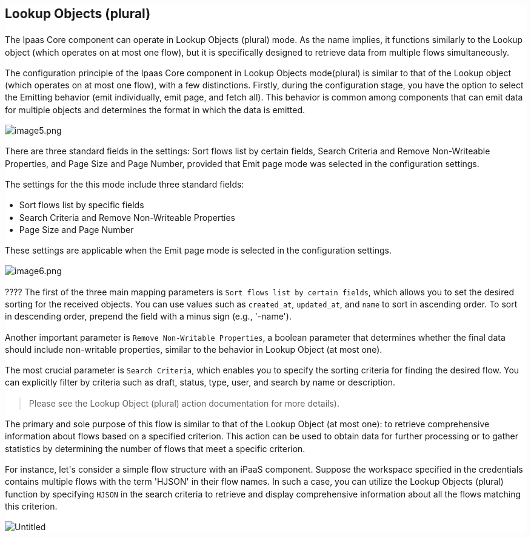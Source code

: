 ## Lookup Objects (plural)

The Ipaas Core component can operate in Lookup Objects (plural) mode. As the name implies, it functions similarly to the Lookup object (which operates on at most one flow), but it is specifically designed to retrieve data from multiple flows simultaneously.

The configuration principle of the Ipaas Core component in Lookup Objects mode(plural) is similar to that of the Lookup object (which operates on at most one flow), with a few distinctions. Firstly, during the configuration stage, you have the option to select the Emitting behavior (emit individually, emit page, and fetch all). This behavior is common among components that can emit data for multiple objects and determines the format in which the data is emitted.

![image5.png](https://s3-us-west-2.amazonaws.com/secure.notion-static.com/59e9e507-19b0-4766-9962-aff8b0e7e489/image5.png)

There are three standard fields in the settings: Sort flows list by certain fields, Search Criteria and Remove Non-Writeable Properties, and Page Size and Page Number, provided that Emit page mode was selected in the configuration settings.

The settings for the this mode include three standard fields:
* Sort flows list by specific fields
* Search Criteria and Remove Non-Writeable Properties
* Page Size and Page Number

These settings are applicable when the Emit page mode is selected in the configuration settings.

![image6.png](https://s3-us-west-2.amazonaws.com/secure.notion-static.com/0b501ddc-32f8-46e5-92bc-14b6a9c40fe8/image6.png)

????
The first of the three main mapping parameters is `Sort flows list by certain fields`, which allows you to set the desired sorting for the received objects. You can use values such as `created_at`, `updated_at`, and `name` to sort in ascending order. To sort in descending order, prepend the field with a minus sign (e.g., '-name').

Another important parameter is `Remove Non-Writable Properties`, a boolean parameter that determines whether the final data should include non-writable properties, similar to the behavior in Lookup Object (at most one).

The most crucial parameter is `Search Criteria`, which enables you to specify the sorting criteria for finding the desired flow. You can explicitly filter by criteria such as draft, status, type, user, and search by name or description.

> Please see the Lookup Object (plural) action documentation for more details).

The primary and sole purpose of this flow is similar to that of the Lookup Object (at most one): to retrieve comprehensive information about flows based on a specified criterion. This action can be used to obtain data for further processing or to gather statistics by determining the number of flows that meet a specific criterion.

For instance, let's consider a simple flow structure with an iPaaS component. Suppose the workspace specified in the credentials contains multiple flows with the term 'HJSON' in their flow names. In such a case, you can utilize the Lookup Objects (plural) function by specifying `HJSON` in the search criteria to retrieve and display comprehensive information about all the flows matching this criterion.

![Untitled](https://s3-us-west-2.amazonaws.com/secure.notion-static.com/1746ae44-ac8f-4b54-8f8a-9e77b34e8e15/Untitled.png)
